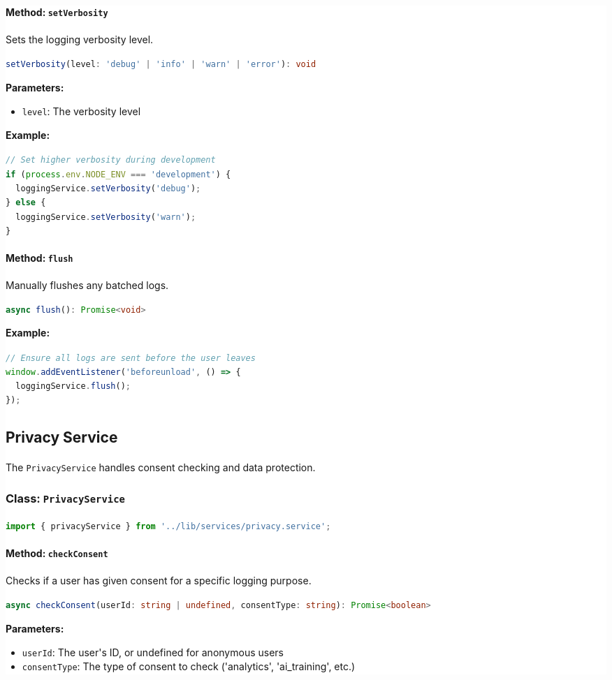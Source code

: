 #### Method: `setVerbosity`

Sets the logging verbosity level.

```typescript
setVerbosity(level: 'debug' | 'info' | 'warn' | 'error'): void
```

**Parameters:**
- `level`: The verbosity level

**Example:**
```typescript
// Set higher verbosity during development
if (process.env.NODE_ENV === 'development') {
  loggingService.setVerbosity('debug');
} else {
  loggingService.setVerbosity('warn');
}
```

#### Method: `flush`

Manually flushes any batched logs.

```typescript
async flush(): Promise<void>
```

**Example:**
```typescript
// Ensure all logs are sent before the user leaves
window.addEventListener('beforeunload', () => {
  loggingService.flush();
});
```

## Privacy Service

The `PrivacyService` handles consent checking and data protection.

### Class: `PrivacyService`

```typescript
import { privacyService } from '../lib/services/privacy.service';
```

#### Method: `checkConsent`

Checks if a user has given consent for a specific logging purpose.

```typescript
async checkConsent(userId: string | undefined, consentType: string): Promise<boolean>
```

**Parameters:**
- `userId`: The user's ID, or undefined for anonymous users
- `consentType`: The type of consent to check ('analytics', 'ai_training', etc.)
